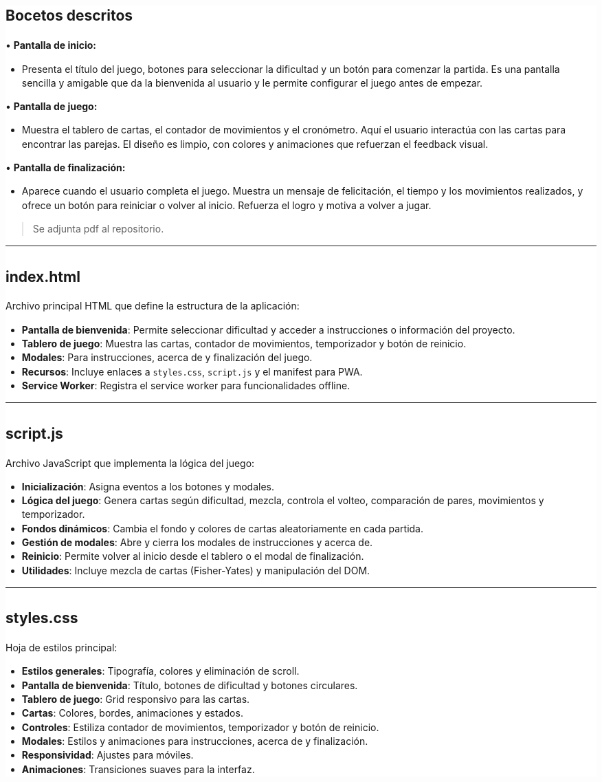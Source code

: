 ## Bocetos descritos

• **Pantalla de inicio:**
  - Presenta el título del juego, botones para seleccionar la dificultad y un botón para comenzar la partida. Es una pantalla sencilla y amigable que da la bienvenida al usuario y le permite configurar el juego antes de empezar.

• **Pantalla de juego:**
  - Muestra el tablero de cartas, el contador de movimientos y el cronómetro. Aquí el usuario interactúa con las cartas para encontrar las parejas. El diseño es limpio, con colores y animaciones que refuerzan el feedback visual.

• **Pantalla de finalización:**
  - Aparece cuando el usuario completa el juego. Muestra un mensaje de felicitación, el tiempo y los movimientos realizados, y ofrece un botón para reiniciar o volver al inicio. Refuerza el logro y motiva a volver a jugar.

> Se adjunta pdf al repositorio.

---

## index.html

Archivo principal HTML que define la estructura de la aplicación:
- **Pantalla de bienvenida**: Permite seleccionar dificultad y acceder a instrucciones o información del proyecto.
- **Tablero de juego**: Muestra las cartas, contador de movimientos, temporizador y botón de reinicio.
- **Modales**: Para instrucciones, acerca de y finalización del juego.
- **Recursos**: Incluye enlaces a `styles.css`, `script.js` y el manifest para PWA.
- **Service Worker**: Registra el service worker para funcionalidades offline.

---

## script.js

Archivo JavaScript que implementa la lógica del juego:
- **Inicialización**: Asigna eventos a los botones y modales.
- **Lógica del juego**: Genera cartas según dificultad, mezcla, controla el volteo, comparación de pares, movimientos y temporizador.
- **Fondos dinámicos**: Cambia el fondo y colores de cartas aleatoriamente en cada partida.
- **Gestión de modales**: Abre y cierra los modales de instrucciones y acerca de.
- **Reinicio**: Permite volver al inicio desde el tablero o el modal de finalización.
- **Utilidades**: Incluye mezcla de cartas (Fisher-Yates) y manipulación del DOM.

---

## styles.css

Hoja de estilos principal:
- **Estilos generales**: Tipografía, colores y eliminación de scroll.
- **Pantalla de bienvenida**: Título, botones de dificultad y botones circulares.
- **Tablero de juego**: Grid responsivo para las cartas.
- **Cartas**: Colores, bordes, animaciones y estados.
- **Controles**: Estiliza contador de movimientos, temporizador y botón de reinicio.
- **Modales**: Estilos y animaciones para instrucciones, acerca de y finalización.
- **Responsividad**: Ajustes para móviles.
- **Animaciones**: Transiciones suaves para la interfaz.
